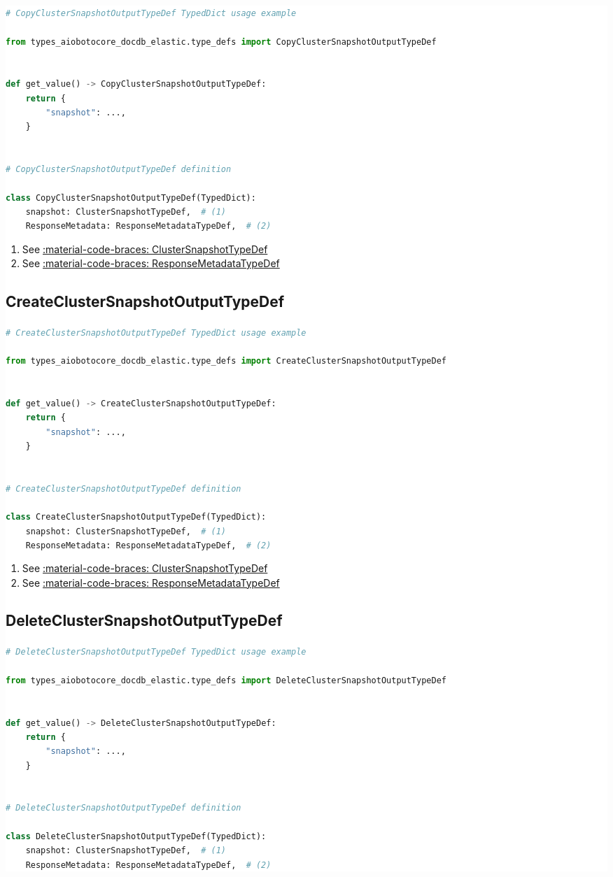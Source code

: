 ```python
# CopyClusterSnapshotOutputTypeDef TypedDict usage example

from types_aiobotocore_docdb_elastic.type_defs import CopyClusterSnapshotOutputTypeDef


def get_value() -> CopyClusterSnapshotOutputTypeDef:
    return {
        "snapshot": ...,
    }


# CopyClusterSnapshotOutputTypeDef definition

class CopyClusterSnapshotOutputTypeDef(TypedDict):
    snapshot: ClusterSnapshotTypeDef,  # (1)
    ResponseMetadata: ResponseMetadataTypeDef,  # (2)
```

1. See [:material-code-braces: ClusterSnapshotTypeDef](./type_defs.md#clustersnapshottypedef)
2. See [:material-code-braces: ResponseMetadataTypeDef](./type_defs.md#responsemetadatatypedef)

## CreateClusterSnapshotOutputTypeDef

```python
# CreateClusterSnapshotOutputTypeDef TypedDict usage example

from types_aiobotocore_docdb_elastic.type_defs import CreateClusterSnapshotOutputTypeDef


def get_value() -> CreateClusterSnapshotOutputTypeDef:
    return {
        "snapshot": ...,
    }


# CreateClusterSnapshotOutputTypeDef definition

class CreateClusterSnapshotOutputTypeDef(TypedDict):
    snapshot: ClusterSnapshotTypeDef,  # (1)
    ResponseMetadata: ResponseMetadataTypeDef,  # (2)
```

1. See [:material-code-braces: ClusterSnapshotTypeDef](./type_defs.md#clustersnapshottypedef)
2. See [:material-code-braces: ResponseMetadataTypeDef](./type_defs.md#responsemetadatatypedef)

## DeleteClusterSnapshotOutputTypeDef

```python
# DeleteClusterSnapshotOutputTypeDef TypedDict usage example

from types_aiobotocore_docdb_elastic.type_defs import DeleteClusterSnapshotOutputTypeDef


def get_value() -> DeleteClusterSnapshotOutputTypeDef:
    return {
        "snapshot": ...,
    }


# DeleteClusterSnapshotOutputTypeDef definition

class DeleteClusterSnapshotOutputTypeDef(TypedDict):
    snapshot: ClusterSnapshotTypeDef,  # (1)
    ResponseMetadata: ResponseMetadataTypeDef,  # (2)
```